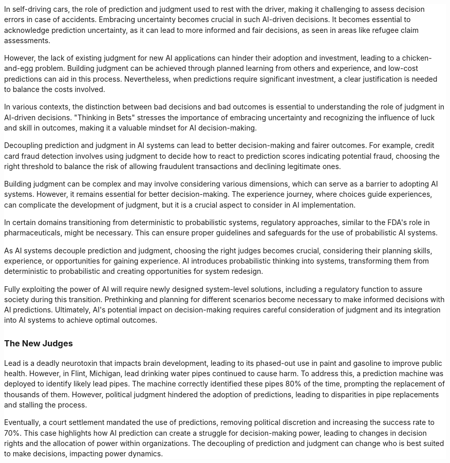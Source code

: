 In self-driving cars, the role of prediction and judgment used to rest with the driver, making it challenging to assess decision errors in case of accidents. Embracing uncertainty becomes crucial in such AI-driven decisions. It becomes essential to acknowledge prediction uncertainty, as it can lead to more informed and fair decisions, as seen in areas like refugee claim assessments.

However, the lack of existing judgment for new AI applications can hinder their adoption and investment, leading to a chicken-and-egg problem. Building judgment can be achieved through planned learning from others and experience, and low-cost predictions can aid in this process. Nevertheless, when predictions require significant investment, a clear justification is needed to balance the costs involved.

In various contexts, the distinction between bad decisions and bad outcomes is essential to understanding the role of judgment in AI-driven decisions. "Thinking in Bets" stresses the importance of embracing uncertainty and recognizing the influence of luck and skill in outcomes, making it a valuable mindset for AI decision-making.

Decoupling prediction and judgment in AI systems can lead to better decision-making and fairer outcomes. For example, credit card fraud detection involves using judgment to decide how to react to prediction scores indicating potential fraud, choosing the right threshold to balance the risk of allowing fraudulent transactions and declining legitimate ones.

Building judgment can be complex and may involve considering various dimensions, which can serve as a barrier to adopting AI systems. However, it remains essential for better decision-making. The experience journey, where choices guide experiences, can complicate the development of judgment, but it is a crucial aspect to consider in AI implementation.

In certain domains transitioning from deterministic to probabilistic systems, regulatory approaches, similar to the FDA's role in pharmaceuticals, might be necessary. This can ensure proper guidelines and safeguards for the use of probabilistic AI systems.

As AI systems decouple prediction and judgment, choosing the right judges becomes crucial, considering their planning skills, experience, or opportunities for gaining experience. AI introduces probabilistic thinking into systems, transforming them from deterministic to probabilistic and creating opportunities for system redesign.

Fully exploiting the power of AI will require newly designed system-level solutions, including a regulatory function to assure society during this transition. Prethinking and planning for different scenarios become necessary to make informed decisions with AI predictions. Ultimately, AI's potential impact on decision-making requires careful consideration of judgment and its integration into AI systems to achieve optimal outcomes.

### The New Judges

Lead is a deadly neurotoxin that impacts brain development, leading to its phased-out use in paint and gasoline to improve public health. However, in Flint, Michigan, lead drinking water pipes continued to cause harm. To address this, a prediction machine was deployed to identify likely lead pipes. The machine correctly identified these pipes 80% of the time, prompting the replacement of thousands of them. However, political judgment hindered the adoption of predictions, leading to disparities in pipe replacements and stalling the process.

Eventually, a court settlement mandated the use of predictions, removing political discretion and increasing the success rate to 70%. This case highlights how AI prediction can create a struggle for decision-making power, leading to changes in decision rights and the allocation of power within organizations. The decoupling of prediction and judgment can change who is best suited to make decisions, impacting power dynamics.
